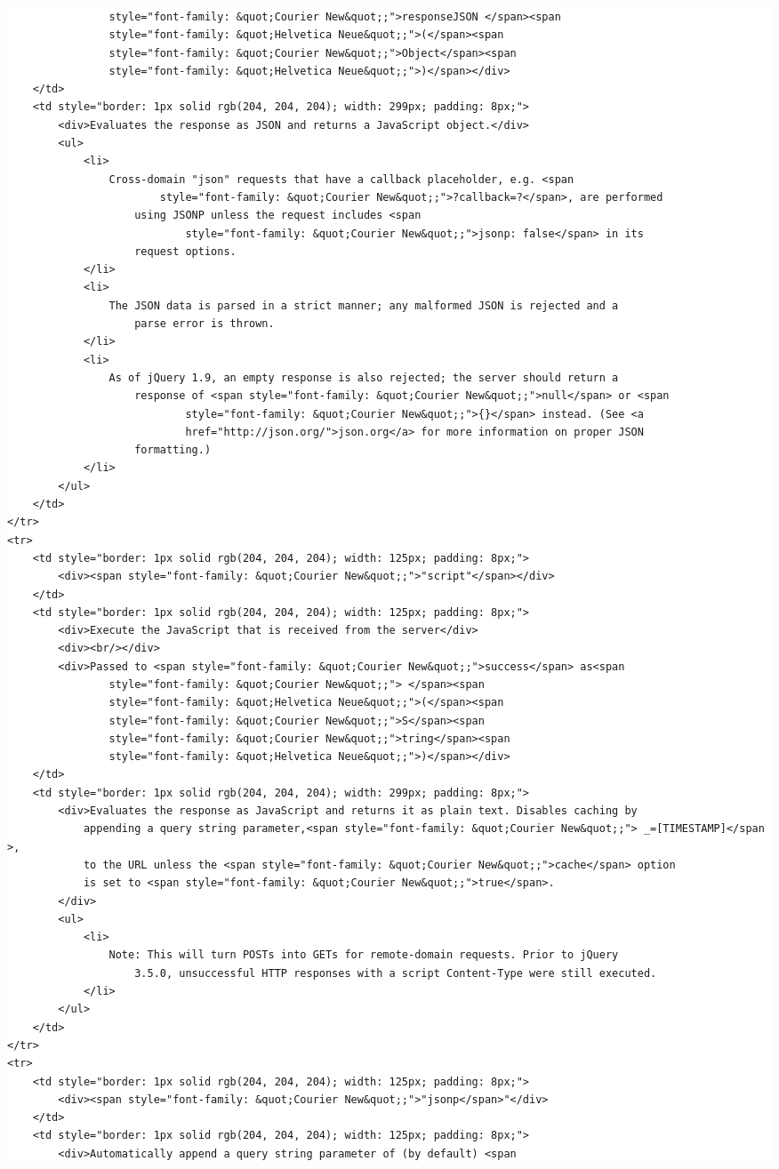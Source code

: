                     style="font-family: &quot;Courier New&quot;;">responseJSON </span><span
                    style="font-family: &quot;Helvetica Neue&quot;;">(</span><span
                    style="font-family: &quot;Courier New&quot;;">Object</span><span
                    style="font-family: &quot;Helvetica Neue&quot;;">)</span></div>
        </td>
        <td style="border: 1px solid rgb(204, 204, 204); width: 299px; padding: 8px;">
            <div>Evaluates the response as JSON and returns a JavaScript object.</div>
            <ul>
                <li>
                    Cross-domain "json" requests that have a callback placeholder, e.g. <span
                            style="font-family: &quot;Courier New&quot;;">?callback=?</span>, are performed
                        using JSONP unless the request includes <span
                                style="font-family: &quot;Courier New&quot;;">jsonp: false</span> in its
                        request options.
                </li>
                <li>
                    The JSON data is parsed in a strict manner; any malformed JSON is rejected and a
                        parse error is thrown.
                </li>
                <li>
                    As of jQuery 1.9, an empty response is also rejected; the server should return a
                        response of <span style="font-family: &quot;Courier New&quot;;">null</span> or <span
                                style="font-family: &quot;Courier New&quot;;">{}</span> instead. (See <a
                                href="http://json.org/">json.org</a> for more information on proper JSON
                        formatting.)
                </li>
            </ul>
        </td>
    </tr>
    <tr>
        <td style="border: 1px solid rgb(204, 204, 204); width: 125px; padding: 8px;">
            <div><span style="font-family: &quot;Courier New&quot;;">"script"</span></div>
        </td>
        <td style="border: 1px solid rgb(204, 204, 204); width: 125px; padding: 8px;">
            <div>Execute the JavaScript that is received from the server</div>
            <div><br/></div>
            <div>Passed to <span style="font-family: &quot;Courier New&quot;;">success</span> as<span
                    style="font-family: &quot;Courier New&quot;;"> </span><span
                    style="font-family: &quot;Helvetica Neue&quot;;">(</span><span
                    style="font-family: &quot;Courier New&quot;;">S</span><span
                    style="font-family: &quot;Courier New&quot;;">tring</span><span
                    style="font-family: &quot;Helvetica Neue&quot;;">)</span></div>
        </td>
        <td style="border: 1px solid rgb(204, 204, 204); width: 299px; padding: 8px;">
            <div>Evaluates the response as JavaScript and returns it as plain text. Disables caching by
                appending a query string parameter,<span style="font-family: &quot;Courier New&quot;;"> _=[TIMESTAMP]</span>,
                to the URL unless the <span style="font-family: &quot;Courier New&quot;;">cache</span> option
                is set to <span style="font-family: &quot;Courier New&quot;;">true</span>.
            </div>
            <ul>
                <li>
                    Note: This will turn POSTs into GETs for remote-domain requests. Prior to jQuery
                        3.5.0, unsuccessful HTTP responses with a script Content-Type were still executed.
                </li>
            </ul>
        </td>
    </tr>
    <tr>
        <td style="border: 1px solid rgb(204, 204, 204); width: 125px; padding: 8px;">
            <div><span style="font-family: &quot;Courier New&quot;;">"jsonp</span>"</div>
        </td>
        <td style="border: 1px solid rgb(204, 204, 204); width: 125px; padding: 8px;">
            <div>Automatically append a query string parameter of (by default) <span